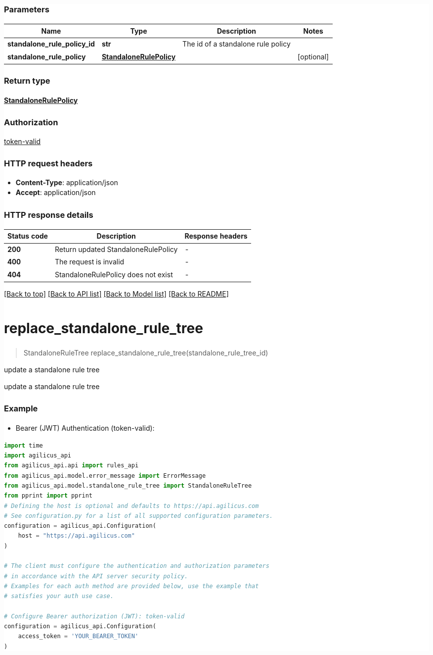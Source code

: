 
### Parameters

Name | Type | Description  | Notes
------------- | ------------- | ------------- | -------------
 **standalone_rule_policy_id** | **str**| The id of a standalone rule policy |
 **standalone_rule_policy** | [**StandaloneRulePolicy**](StandaloneRulePolicy.md)|  | [optional]

### Return type

[**StandaloneRulePolicy**](StandaloneRulePolicy.md)

### Authorization

[token-valid](../README.md#token-valid)

### HTTP request headers

 - **Content-Type**: application/json
 - **Accept**: application/json


### HTTP response details
| Status code | Description | Response headers |
|-------------|-------------|------------------|
**200** | Return updated StandaloneRulePolicy |  -  |
**400** | The request is invalid |  -  |
**404** | StandaloneRulePolicy does not exist |  -  |

[[Back to top]](#) [[Back to API list]](../README.md#documentation-for-api-endpoints) [[Back to Model list]](../README.md#documentation-for-models) [[Back to README]](../README.md)

# **replace_standalone_rule_tree**
> StandaloneRuleTree replace_standalone_rule_tree(standalone_rule_tree_id)

update a standalone rule tree

update a standalone rule tree

### Example

* Bearer (JWT) Authentication (token-valid):
```python
import time
import agilicus_api
from agilicus_api.api import rules_api
from agilicus_api.model.error_message import ErrorMessage
from agilicus_api.model.standalone_rule_tree import StandaloneRuleTree
from pprint import pprint
# Defining the host is optional and defaults to https://api.agilicus.com
# See configuration.py for a list of all supported configuration parameters.
configuration = agilicus_api.Configuration(
    host = "https://api.agilicus.com"
)

# The client must configure the authentication and authorization parameters
# in accordance with the API server security policy.
# Examples for each auth method are provided below, use the example that
# satisfies your auth use case.

# Configure Bearer authorization (JWT): token-valid
configuration = agilicus_api.Configuration(
    access_token = 'YOUR_BEARER_TOKEN'
)

```